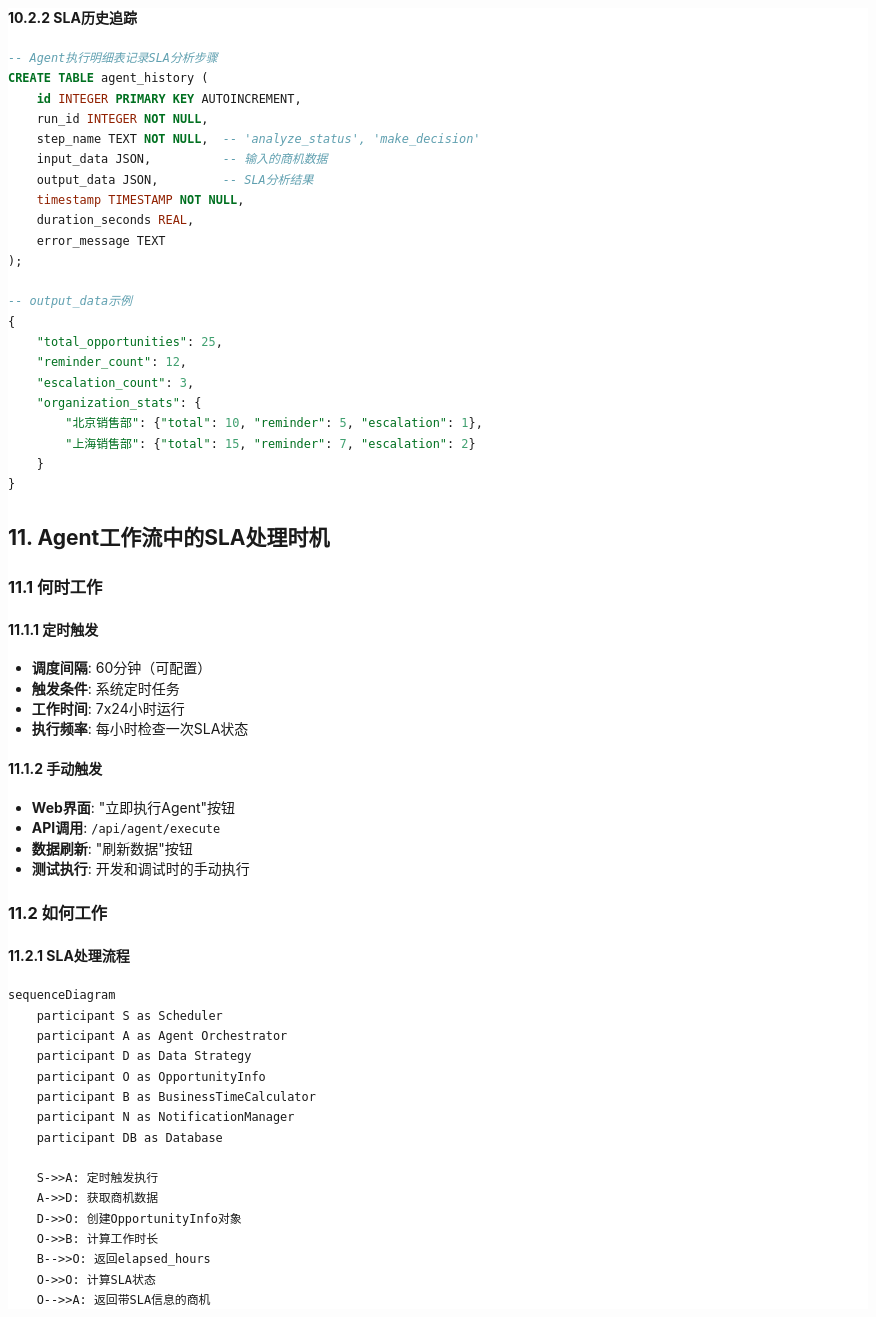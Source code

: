 #### 10.2.2 SLA历史追踪

```sql
-- Agent执行明细表记录SLA分析步骤
CREATE TABLE agent_history (
    id INTEGER PRIMARY KEY AUTOINCREMENT,
    run_id INTEGER NOT NULL,
    step_name TEXT NOT NULL,  -- 'analyze_status', 'make_decision'
    input_data JSON,          -- 输入的商机数据
    output_data JSON,         -- SLA分析结果
    timestamp TIMESTAMP NOT NULL,
    duration_seconds REAL,
    error_message TEXT
);

-- output_data示例
{
    "total_opportunities": 25,
    "reminder_count": 12,
    "escalation_count": 3,
    "organization_stats": {
        "北京销售部": {"total": 10, "reminder": 5, "escalation": 1},
        "上海销售部": {"total": 15, "reminder": 7, "escalation": 2}
    }
}
```

## 11. Agent工作流中的SLA处理时机

### 11.1 何时工作

#### 11.1.1 定时触发
- **调度间隔**: 60分钟（可配置）
- **触发条件**: 系统定时任务
- **工作时间**: 7x24小时运行
- **执行频率**: 每小时检查一次SLA状态

#### 11.1.2 手动触发
- **Web界面**: "立即执行Agent"按钮
- **API调用**: `/api/agent/execute`
- **数据刷新**: "刷新数据"按钮
- **测试执行**: 开发和调试时的手动执行

### 11.2 如何工作

#### 11.2.1 SLA处理流程

```mermaid
sequenceDiagram
    participant S as Scheduler
    participant A as Agent Orchestrator
    participant D as Data Strategy
    participant O as OpportunityInfo
    participant B as BusinessTimeCalculator
    participant N as NotificationManager
    participant DB as Database

    S->>A: 定时触发执行
    A->>D: 获取商机数据
    D->>O: 创建OpportunityInfo对象
    O->>B: 计算工作时长
    B-->>O: 返回elapsed_hours
    O->>O: 计算SLA状态
    O-->>A: 返回带SLA信息的商机
```